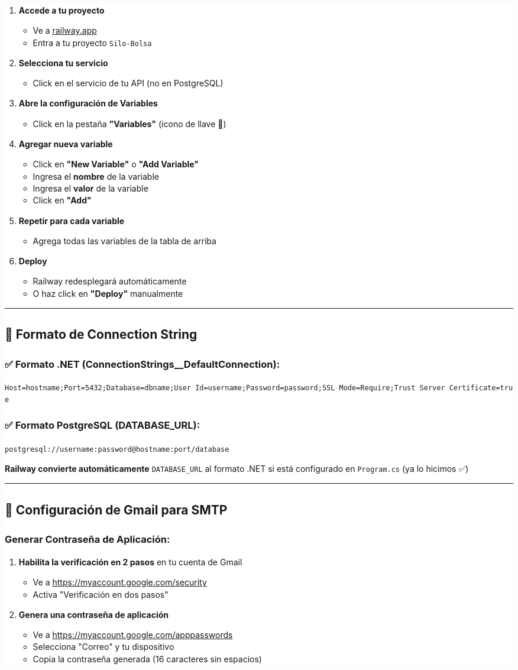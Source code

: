 1. **Accede a tu proyecto**
   - Ve a [railway.app](https://railway.app)
   - Entra a tu proyecto `Silo-Bolsa`

2. **Selecciona tu servicio**
   - Click en el servicio de tu API (no en PostgreSQL)

3. **Abre la configuración de Variables**
   - Click en la pestaña **"Variables"** (icono de llave 🔑)

4. **Agregar nueva variable**
   - Click en **"New Variable"** o **"Add Variable"**
   - Ingresa el **nombre** de la variable
   - Ingresa el **valor** de la variable
   - Click en **"Add"**

5. **Repetir para cada variable**
   - Agrega todas las variables de la tabla de arriba

6. **Deploy**
   - Railway redesplegará automáticamente
   - O haz click en **"Deploy"** manualmente

---

## 🔗 Formato de Connection String

### ✅ Formato .NET (ConnectionStrings__DefaultConnection):
```
Host=hostname;Port=5432;Database=dbname;User Id=username;Password=password;SSL Mode=Require;Trust Server Certificate=true
```

### ✅ Formato PostgreSQL (DATABASE_URL):
```
postgresql://username:password@hostname:port/database
```

**Railway convierte automáticamente** `DATABASE_URL` al formato .NET si está configurado en `Program.cs` (ya lo hicimos ✅)

---

## 📧 Configuración de Gmail para SMTP

### Generar Contraseña de Aplicación:

1. **Habilita la verificación en 2 pasos** en tu cuenta de Gmail
   - Ve a https://myaccount.google.com/security
   - Activa "Verificación en dos pasos"

2. **Genera una contraseña de aplicación**
   - Ve a https://myaccount.google.com/apppasswords
   - Selecciona "Correo" y tu dispositivo
   - Copia la contraseña generada (16 caracteres sin espacios)
